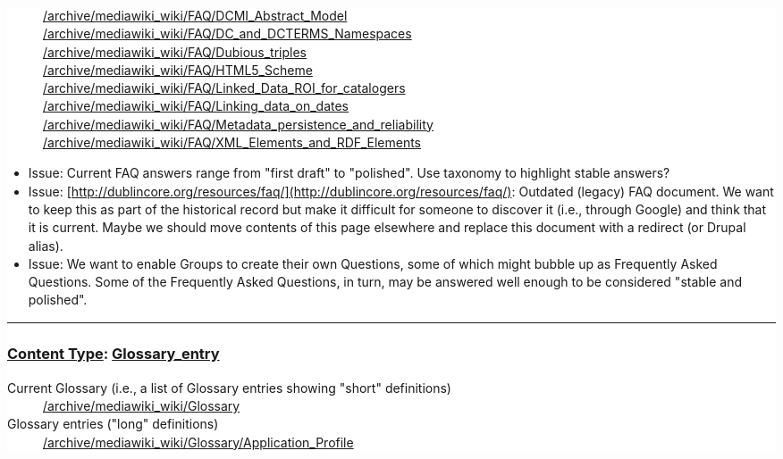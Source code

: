<dd>
<a href="/mediawiki_wiki/FAQ/DCMI_Abstract_Model.md" class="external free" rel="nofollow">/archive/mediawiki_wiki/FAQ/DCMI_Abstract_Model</a>
</dd>
<dd>
<a href="/mediawiki_wiki/FAQ/DC_and_DCTERMS_Namespaces.md" class="external free" rel="nofollow">/archive/mediawiki_wiki/FAQ/DC_and_DCTERMS_Namespaces</a>
</dd>
<dd>
<a href="/mediawiki_wiki/FAQ/Dubious_triples.md" class="external free" rel="nofollow">/archive/mediawiki_wiki/FAQ/Dubious_triples</a>
</dd>
<dd>
<a href="/mediawiki_wiki/FAQ/HTML5_Scheme.md" class="external free" rel="nofollow">/archive/mediawiki_wiki/FAQ/HTML5_Scheme</a>
</dd>
<dd>
<a href="/mediawiki_wiki/FAQ/Linked_Data_ROI_for_catalogers.md" class="external free" rel="nofollow">/archive/mediawiki_wiki/FAQ/Linked_Data_ROI_for_catalogers</a>
</dd>
<dd>
<a href="/mediawiki_wiki/FAQ/Linking_data_on_dates.md" class="external free" rel="nofollow">/archive/mediawiki_wiki/FAQ/Linking_data_on_dates</a>
</dd>
<dd>
<a href="/mediawiki_wiki/FAQ/Metadata_persistence_and_reliability.md" class="external free" rel="nofollow">/archive/mediawiki_wiki/FAQ/Metadata_persistence_and_reliability</a>
</dd>
<dd>
<a href="/mediawiki_wiki/FAQ/XML_Elements_and_RDF_Elements.md" class="external free" rel="nofollow">/archive/mediawiki_wiki/FAQ/XML_Elements_and_RDF_Elements</a>
</dd>
</dl>

- Issue: Current FAQ answers range from "first draft" to "polished". Use taxonomy to highlight stable answers?
- Issue: [http://dublincore.org/resources/faq/](http://dublincore.org/resources/faq/): Outdated (legacy) FAQ document. We want to keep this as part of the historical record but make it difficult for someone to discover it (i.e., through Google) and think that it is current. Maybe we should move contents of this page elsewhere and replace this document with a redirect (or Drupal alias).
- Issue: We want to enable Groups to create their own Questions, some of which might bubble up as Frequently Asked Questions. Some of the Frequently Asked Questions, in turn, may be answered well enough to be considered "stable and polished".

* * *

### [Content Type](/archive/mediawiki_wiki/ContentTypes "ContentTypes"): [Glossary\_entry](/index.php?title=Glossary_entry&action=edit&redlink=1 "Glossary entry (page does not exist)") 
<dl>
<dt>Current Glossary (i.e., a list of Glossary entries showing "short" definitions)
</dt>
<dd>
<a href="/mediawiki_wiki/Glossary.md" class="external free" rel="nofollow">/archive/mediawiki_wiki/Glossary</a>
</dd>
<dt>Glossary entries ("long" definitions)
</dt>
<dd>
<a href="/mediawiki_wiki/Glossary/Application_Profile.md" class="external free" rel="nofollow">/archive/mediawiki_wiki/Glossary/Application_Profile</a>
</dd>
<dd>